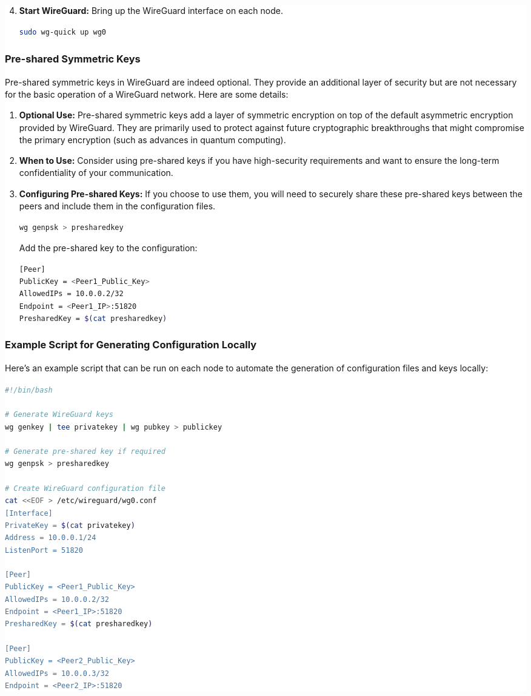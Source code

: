 4. **Start WireGuard:** Bring up the WireGuard interface on each node.
    
    ```bash
    sudo wg-quick up wg0
    ```
    

### Pre-shared Symmetric Keys

Pre-shared symmetric keys in WireGuard are indeed optional. They provide an additional layer of security but are not necessary for the basic operation of a WireGuard network. Here are some details:

1. **Optional Use:** Pre-shared symmetric keys add a layer of symmetric encryption on top of the default asymmetric encryption provided by WireGuard. They are primarily used to protect against future cryptographic breakthroughs that might compromise the primary encryption (such as advances in quantum computing).
    
2. **When to Use:** Consider using pre-shared keys if you have high-security requirements and want to ensure the long-term confidentiality of your communication.
    
3. **Configuring Pre-shared Keys:** If you choose to use them, you will need to securely share these pre-shared keys between the peers and include them in the configuration files.
    
    ```bash
    wg genpsk > presharedkey
    ```
    
    Add the pre-shared key to the configuration:
    
    ```bash
    [Peer]
    PublicKey = <Peer1_Public_Key>
    AllowedIPs = 10.0.0.2/32
    Endpoint = <Peer1_IP>:51820
    PresharedKey = $(cat presharedkey)
    ```
    

### Example Script for Generating Configuration Locally

Here’s an example script that can be run on each node to automate the generation of configuration files and keys locally:

```bash
#!/bin/bash

# Generate WireGuard keys
wg genkey | tee privatekey | wg pubkey > publickey

# Generate pre-shared key if required
wg genpsk > presharedkey

# Create WireGuard configuration file
cat <<EOF > /etc/wireguard/wg0.conf
[Interface]
PrivateKey = $(cat privatekey)
Address = 10.0.0.1/24
ListenPort = 51820

[Peer]
PublicKey = <Peer1_Public_Key>
AllowedIPs = 10.0.0.2/32
Endpoint = <Peer1_IP>:51820
PresharedKey = $(cat presharedkey)

[Peer]
PublicKey = <Peer2_Public_Key>
AllowedIPs = 10.0.0.3/32
Endpoint = <Peer2_IP>:51820
```